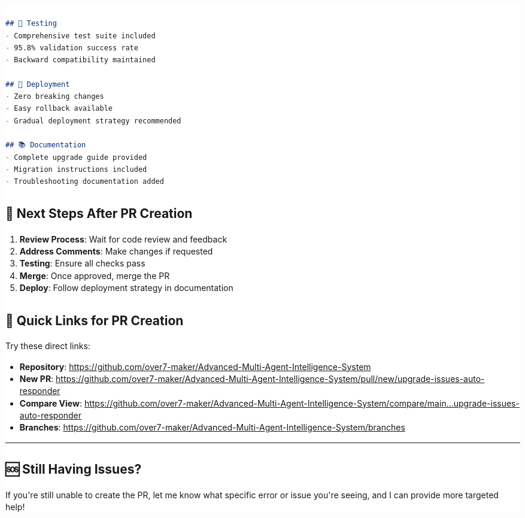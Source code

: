 ```markdown

## 🧪 Testing
- Comprehensive test suite included
- 95.8% validation success rate
- Backward compatibility maintained

## 🔄 Deployment
- Zero breaking changes
- Easy rollback available
- Gradual deployment strategy recommended

## 📚 Documentation
- Complete upgrade guide provided
- Migration instructions included
- Troubleshooting documentation added
```

## 🎯 Next Steps After PR Creation

1. **Review Process**: Wait for code review and feedback
2. **Address Comments**: Make changes if requested
3. **Testing**: Ensure all checks pass
4. **Merge**: Once approved, merge the PR
5. **Deploy**: Follow deployment strategy in documentation

## 🔗 Quick Links for PR Creation

Try these direct links:
- **Repository**: https://github.com/over7-maker/Advanced-Multi-Agent-Intelligence-System
- **New PR**: https://github.com/over7-maker/Advanced-Multi-Agent-Intelligence-System/pull/new/upgrade-issues-auto-responder
- **Compare View**: https://github.com/over7-maker/Advanced-Multi-Agent-Intelligence-System/compare/main...upgrade-issues-auto-responder
- **Branches**: https://github.com/over7-maker/Advanced-Multi-Agent-Intelligence-System/branches

---

## 🆘 Still Having Issues?

If you're still unable to create the PR, let me know what specific error or issue you're seeing, and I can provide more targeted help!